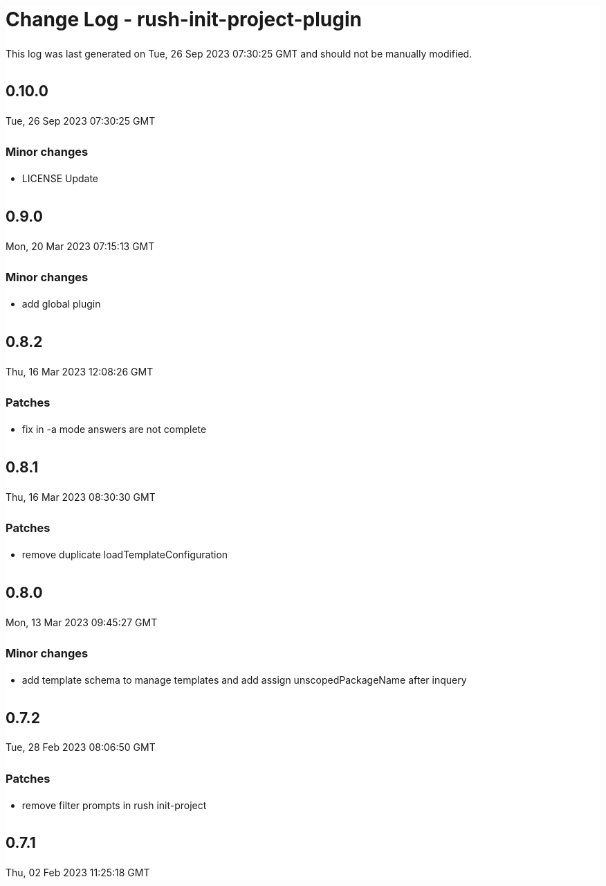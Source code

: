 # Change Log - rush-init-project-plugin

This log was last generated on Tue, 26 Sep 2023 07:30:25 GMT and should not be manually modified.

## 0.10.0
Tue, 26 Sep 2023 07:30:25 GMT

### Minor changes

- LICENSE Update

## 0.9.0
Mon, 20 Mar 2023 07:15:13 GMT

### Minor changes

- add global plugin

## 0.8.2
Thu, 16 Mar 2023 12:08:26 GMT

### Patches

- fix in -a mode answers are not complete

## 0.8.1
Thu, 16 Mar 2023 08:30:30 GMT

### Patches

- remove duplicate loadTemplateConfiguration

## 0.8.0
Mon, 13 Mar 2023 09:45:27 GMT

### Minor changes

- add template schema to manage templates and add assign unscopedPackageName after inquery

## 0.7.2
Tue, 28 Feb 2023 08:06:50 GMT

### Patches

- remove filter prompts in rush init-project

## 0.7.1
Thu, 02 Feb 2023 11:25:18 GMT
